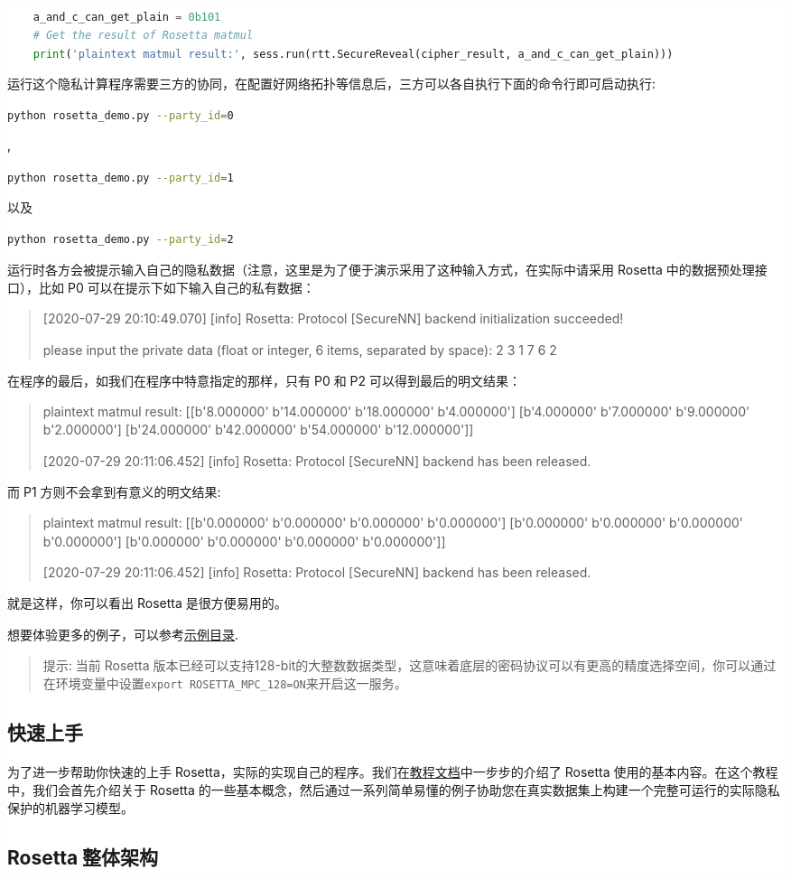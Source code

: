 ```python
    a_and_c_can_get_plain = 0b101 
    # Get the result of Rosetta matmul
    print('plaintext matmul result:', sess.run(rtt.SecureReveal(cipher_result, a_and_c_can_get_plain)))
```

运行这个隐私计算程序需要三方的协同，在配置好网络拓扑等信息后，三方可以各自执行下面的命令行即可启动执行:

```bash
python rosetta_demo.py --party_id=0
```

,

```bash
python rosetta_demo.py --party_id=1
```

以及

```bash
python rosetta_demo.py --party_id=2
```

运行时各方会被提示输入自己的隐私数据（注意，这里是为了便于演示采用了这种输入方式，在实际中请采用 Rosetta 中的数据预处理接口），比如 P0 可以在提示下如下输入自己的私有数据：

> [2020-07-29 20:10:49.070] [info] Rosetta: Protocol [SecureNN] backend initialization succeeded!
>
> please input the private data (float or integer, 6 items, separated by space): 2 3 1 7 6 2

在程序的最后，如我们在程序中特意指定的那样，只有 P0 和 P2 可以得到最后的明文结果：

> plaintext matmul result: [[b'8.000000' b'14.000000' b'18.000000' b'4.000000']
> [b'4.000000' b'7.000000' b'9.000000' b'2.000000']
> [b'24.000000' b'42.000000' b'54.000000' b'12.000000']]
>
> [2020-07-29 20:11:06.452] [info] Rosetta: Protocol [SecureNN] backend has been released.

而 P1 方则不会拿到有意义的明文结果:
> plaintext matmul result: [[b'0.000000' b'0.000000' b'0.000000' b'0.000000']
> [b'0.000000' b'0.000000' b'0.000000' b'0.000000']
> [b'0.000000' b'0.000000' b'0.000000' b'0.000000']]
>
> [2020-07-29 20:11:06.452] [info] Rosetta: Protocol [SecureNN] backend has been released.

就是这样，你可以看出 Rosetta 是很方便易用的。

想要体验更多的例子，可以参考[示例目录](./example).

> 提示: 当前 Rosetta 版本已经可以支持128-bit的大整数数据类型，这意味着底层的密码协议可以有更高的精度选择空间，你可以通过在环境变量中设置`export ROSETTA_MPC_128=ON`来开启这一服务。

## 快速上手

为了进一步帮助你快速的上手 Rosetta，实际的实现自己的程序。我们在[教程文档](doc/TUTORIALS_CN.md)中一步步的介绍了 Rosetta 使用的基本内容。在这个教程中，我们会首先介绍关于 Rosetta 的一些基本概念，然后通过一系列简单易懂的例子协助您在真实数据集上构建一个完整可运行的实际隐私保护的机器学习模型。

## Rosetta 整体架构
